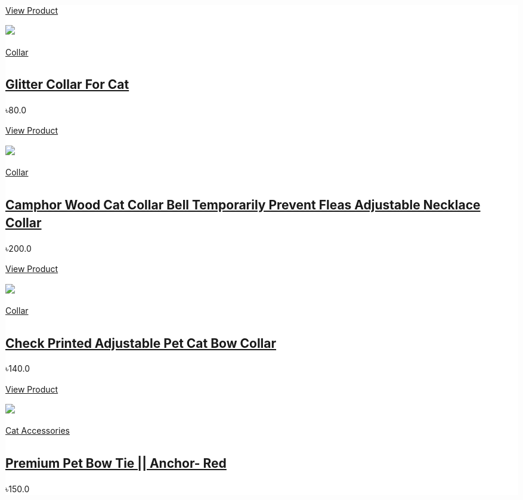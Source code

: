 [View Product](https://mewmewshopbd.com/product/cat-necklace-collar-adjustable-breakaway-cat-collar-with-bell-rainbow-cat-collar)

[![](https://media.mewmewshopbd.com/uploads/media-manager/2021/08/20210816183047WhatsApp-Image-2021-06-22-at-9.07.27-PM-1732701341.jpeg)](https://mewmewshopbd.com/product/glitter-collar-for-cat)

[Collar](https://mewmewshopbd.com/product-category/cat-accessories/collar)

## [Glitter Collar For Cat](https://mewmewshopbd.com/product/glitter-collar-for-cat)

৳80.0

[View Product](https://mewmewshopbd.com/product/glitter-collar-for-cat)

[![](https://media.mewmewshopbd.com/uploads/media-manager/2023/06/20230617010826Camphor-Wood-Cat-Collar-Bell-Temporarily-Prevent-Fleas-2-1732701370.jpg)](https://mewmewshopbd.com/product/camphor-wood-cat-collar-bell-temporarily-prevent-fleas-adjustable-necklace-collar)

[Collar](https://mewmewshopbd.com/product-category/cat-accessories/collar)

## [Camphor Wood Cat Collar Bell Temporarily Prevent Fleas Adjustable Necklace Collar](https://mewmewshopbd.com/product/camphor-wood-cat-collar-bell-temporarily-prevent-fleas-adjustable-necklace-collar)

৳200.0

[View Product](https://mewmewshopbd.com/product/camphor-wood-cat-collar-bell-temporarily-prevent-fleas-adjustable-necklace-collar)

[![](https://media.mewmewshopbd.com/uploads/media-manager/2022/11/20221124182058Check-Printed-Adjustable-Pet-Cat-Bow-Collar-7-1732701358.jpeg)](https://mewmewshopbd.com/product/check-printed-adjustable-pet-cat-bow-collar)

[Collar](https://mewmewshopbd.com/product-category/cat-accessories/collar)

## [Check Printed Adjustable Pet Cat Bow Collar](https://mewmewshopbd.com/product/check-printed-adjustable-pet-cat-bow-collar)

৳140.0

[View Product](https://mewmewshopbd.com/product/check-printed-adjustable-pet-cat-bow-collar)

[![](https://media.mewmewshopbd.com/uploads/media-manager/2021/11/20211107212841251452303_467576434656183_3666689808481565022_n-1732701345.jpg)](https://mewmewshopbd.com/product/premium-pet-bow-tie-anchor-red)

[Cat Accessories](https://mewmewshopbd.com/product-category/cat-accessories)

## [Premium Pet Bow Tie \|\| Anchor- Red](https://mewmewshopbd.com/product/premium-pet-bow-tie-anchor-red)

৳150.0

